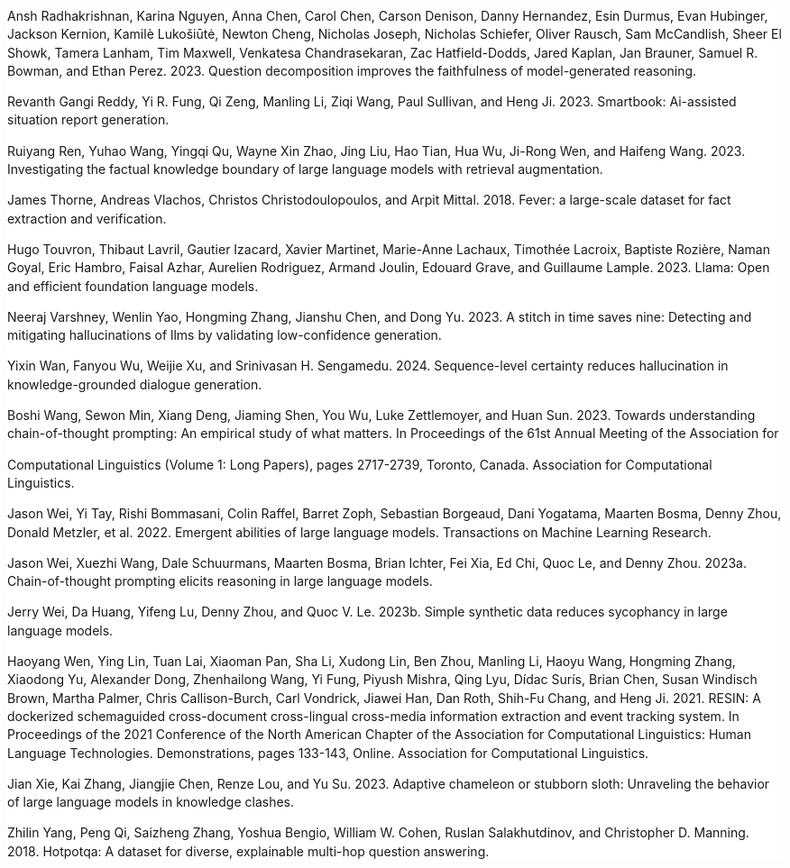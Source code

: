 Ansh Radhakrishnan, Karina Nguyen, Anna Chen, Carol Chen, Carson Denison, Danny Hernandez, Esin Durmus, Evan Hubinger, Jackson Kernion, Kamilè Lukošiūtė, Newton Cheng, Nicholas Joseph, Nicholas Schiefer, Oliver Rausch, Sam McCandlish, Sheer El Showk, Tamera Lanham, Tim Maxwell, Venkatesa Chandrasekaran, Zac Hatfield-Dodds, Jared Kaplan, Jan Brauner, Samuel R. Bowman, and Ethan Perez. 2023. Question decomposition improves the faithfulness of model-generated reasoning.

Revanth Gangi Reddy, Yi R. Fung, Qi Zeng, Manling Li, Ziqi Wang, Paul Sullivan, and Heng Ji. 2023. Smartbook: Ai-assisted situation report generation.

Ruiyang Ren, Yuhao Wang, Yingqi Qu, Wayne Xin Zhao, Jing Liu, Hao Tian, Hua Wu, Ji-Rong Wen, and Haifeng Wang. 2023. Investigating the factual knowledge boundary of large language models with retrieval augmentation.

James Thorne, Andreas Vlachos, Christos Christodoulopoulos, and Arpit Mittal. 2018. Fever: a large-scale dataset for fact extraction and verification.

Hugo Touvron, Thibaut Lavril, Gautier Izacard, Xavier Martinet, Marie-Anne Lachaux, Timothée Lacroix, Baptiste Rozière, Naman Goyal, Eric Hambro, Faisal Azhar, Aurelien Rodriguez, Armand Joulin, Edouard Grave, and Guillaume Lample. 2023. Llama: Open and efficient foundation language models.

Neeraj Varshney, Wenlin Yao, Hongming Zhang, Jianshu Chen, and Dong Yu. 2023. A stitch in time saves nine: Detecting and mitigating hallucinations of llms by validating low-confidence generation.

Yixin Wan, Fanyou Wu, Weijie Xu, and Srinivasan H. Sengamedu. 2024. Sequence-level certainty reduces hallucination in knowledge-grounded dialogue generation.

Boshi Wang, Sewon Min, Xiang Deng, Jiaming Shen, You Wu, Luke Zettlemoyer, and Huan Sun. 2023. Towards understanding chain-of-thought prompting: An empirical study of what matters. In Proceedings of the 61st Annual Meeting of the Association for

Computational Linguistics (Volume 1: Long Papers), pages 2717-2739, Toronto, Canada. Association for Computational Linguistics.

Jason Wei, Yi Tay, Rishi Bommasani, Colin Raffel, Barret Zoph, Sebastian Borgeaud, Dani Yogatama, Maarten Bosma, Denny Zhou, Donald Metzler, et al. 2022. Emergent abilities of large language models. Transactions on Machine Learning Research.

Jason Wei, Xuezhi Wang, Dale Schuurmans, Maarten Bosma, Brian Ichter, Fei Xia, Ed Chi, Quoc Le, and Denny Zhou. 2023a. Chain-of-thought prompting elicits reasoning in large language models.

Jerry Wei, Da Huang, Yifeng Lu, Denny Zhou, and Quoc V. Le. 2023b. Simple synthetic data reduces sycophancy in large language models.

Haoyang Wen, Ying Lin, Tuan Lai, Xiaoman Pan, Sha Li, Xudong Lin, Ben Zhou, Manling Li, Haoyu Wang, Hongming Zhang, Xiaodong Yu, Alexander Dong, Zhenhailong Wang, Yi Fung, Piyush Mishra, Qing Lyu, Dídac Surís, Brian Chen, Susan Windisch Brown, Martha Palmer, Chris Callison-Burch, Carl Vondrick, Jiawei Han, Dan Roth, Shih-Fu Chang, and Heng Ji. 2021. RESIN: A dockerized schemaguided cross-document cross-lingual cross-media information extraction and event tracking system. In Proceedings of the 2021 Conference of the North American Chapter of the Association for Computational Linguistics: Human Language Technologies. Demonstrations, pages 133-143, Online. Association for Computational Linguistics.

Jian Xie, Kai Zhang, Jiangjie Chen, Renze Lou, and Yu Su. 2023. Adaptive chameleon or stubborn sloth: Unraveling the behavior of large language models in knowledge clashes.

Zhilin Yang, Peng Qi, Saizheng Zhang, Yoshua Bengio, William W. Cohen, Ruslan Salakhutdinov, and Christopher D. Manning. 2018. Hotpotqa: A dataset for diverse, explainable multi-hop question answering.
